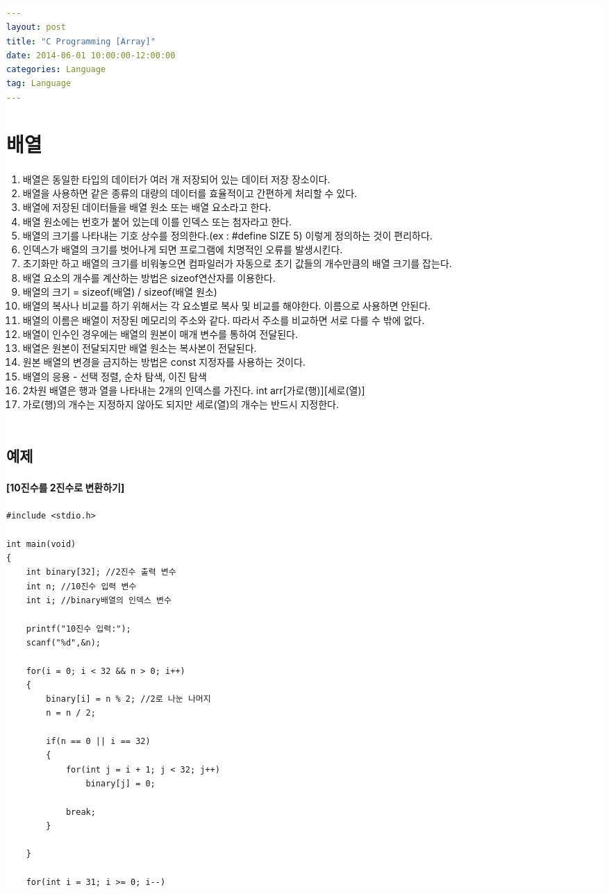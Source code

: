 ```yaml
---
layout: post
title: "C Programming [Array]"
date: 2014-06-01 10:00:00-12:00:00
categories: Language
tag: Language
---
```


# 배열

1. 배열은 동일한 타입의 데이터가 여러 개 저장되어 있는 데이터 저장 장소이다.
2. 배열을 사용하면 같은 종류의 대량의 데이터를 효율적이고 간편하게 처리할 수 있다.
3. 배열에 저장된 데이터들을 배열 원소 또는 배열 요소라고 한다.
4. 배열 원소에는 번호가 붙어 있는데 이를 인덱스 또는 첨자라고 한다.
5. 배열의 크기를 나타내는 기호 상수를 정의한다.(ex : #define SIZE 5) 이렇게 정의하는 것이 편리하다.
6. 인덱스가 배열의 크기를 벗어나게 되면 프로그램에 치명적인 오류를 발생시킨다.
7. 초기화만 하고 배열의 크기를 비워놓으면 컴파일러가 자동으로 초기 값들의 개수만큼의 배열 크기를 잡는다.
8. 배열 요소의 개수를 계산하는 방법은 sizeof연산자를 이용한다.
9. 배열의 크기 = sizeof(배열) / sizeof(배열 원소)
10. 배열의 복사나 비교를 하기 위해서는 각 요소별로 복사 및 비교를 해야한다. 이름으로 사용하면 안된다.
11. 배열의 이름은 배열이 저장된 메모리의 주소와 같다. 따라서 주소를 비교하면 서로 다를 수 밖에 없다.
12. 배열이 인수인 경우에는 배열의 원본이 매개 변수를 통하여 전달된다. 
13. 배열은 원본이 전달되지만 배열 원소는 복사본이 전달된다.
14. 원본 배열의 변경을 금지하는 방법은 const 지정자를 사용하는 것이다.
15. 배열의 응용 - 선택 정렬, 순차 탐색, 이진 탐색
16. 2차원 배열은 행과 열을 나타내는 2개의 인덱스를 가진다. int arr[가로(행)][세로(열)]
17. 가로(행)의 개수는 지정하지 않아도 되지만 세로(열)의 개수는 반드시 지정한다.
<br><br>

## 예제
#### [10진수를 2진수로 변환하기]

```angular2
#include <stdio.h>

int main(void)
{
	int binary[32]; //2진수 출력 변수
	int n; //10진수 입력 변수
	int i; //binary배열의 인덱스 변수

	printf("10진수 입력:");
	scanf("%d",&n);

	for(i = 0; i < 32 && n > 0; i++)
	{
		binary[i] = n % 2; //2로 나눈 나머지
		n = n / 2;
		
		if(n == 0 || i == 32)
		{
			for(int j = i + 1; j < 32; j++)
				binary[j] = 0;

			break;
		}
		
	}

	for(int i = 31; i >= 0; i--)
```